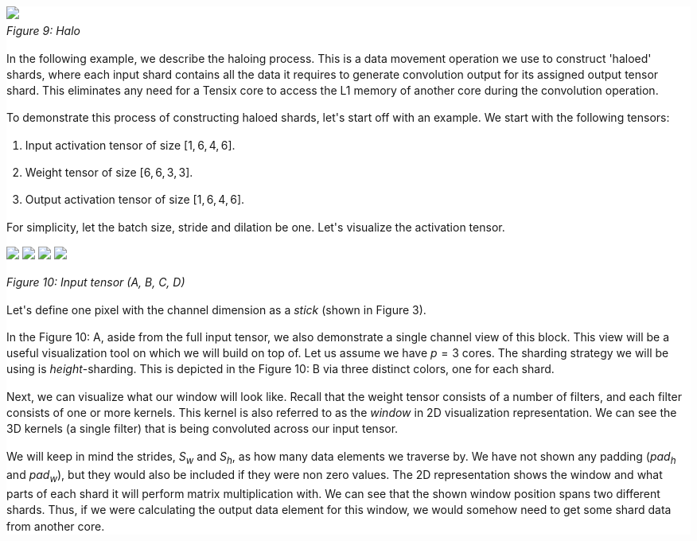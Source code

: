 <img src="media/halos.png" style="width:200px;">\
_Figure 9: Halo_

In the following example, we describe the haloing process. This is a
data movement operation we use to construct 'haloed' shards, where
each input shard contains all the data it requires to generate
convolution output for its assigned output tensor shard. This eliminates
any need for a Tensix core to access the L1 memory of another core
during the convolution operation.

To demonstrate this process of constructing haloed shards, let's start
off with an example. We start with the following tensors:

1.  Input activation tensor of size $[1, 6, 4, 6]$.

2.  Weight tensor of size $[6, 6, 3, 3]$.

3.  Output activation tensor of size $[1, 6, 4, 6]$.

For simplicity, let the batch size, stride and dilation be one.
Let's visualize the activation tensor.

<div>
<img src="media/halo2.png" style="height:350px;">
<img src="media/halo3.png" style="height:350px;">
<img src="media/halo4.png" style="height:350px;">
<img src="media/halo5.png" style="height:350px;">
</div>

_Figure 10: Input tensor (A, B, C, D)_


Let's define one pixel with the channel dimension as a *stick*
(shown in Figure 3).

In the Figure 10: A, aside from the full input tensor, we also
demonstrate a single channel view of this block. This view will be a
useful visualization tool on which we will build on top of. Let us
assume we have $p = 3$ cores. The sharding strategy we will be using is
*height*-sharding. This is depicted in the Figure 10: B via three distinct
colors, one for each shard.


Next, we can visualize what our window will look like. Recall that the
weight tensor consists of a number of filters, and each filter consists
of one or more kernels. This kernel is also referred to as the *window*
in 2D visualization representation. We can see the 3D kernels (a single
filter) that is being convoluted across our input tensor.


We will keep in mind the strides, $S_w$ and $S_h$, as how many data
elements we traverse by. We have not shown any padding ($pad_h$ and
$pad_w$), but they would also be included if they were non zero values.
The 2D representation shows the window and what parts of each shard it
will perform matrix multiplication with. We can see that the shown
window position spans two different shards. Thus, if we were calculating
the output data element for this window, we would somehow need to get
some shard data from another core.
